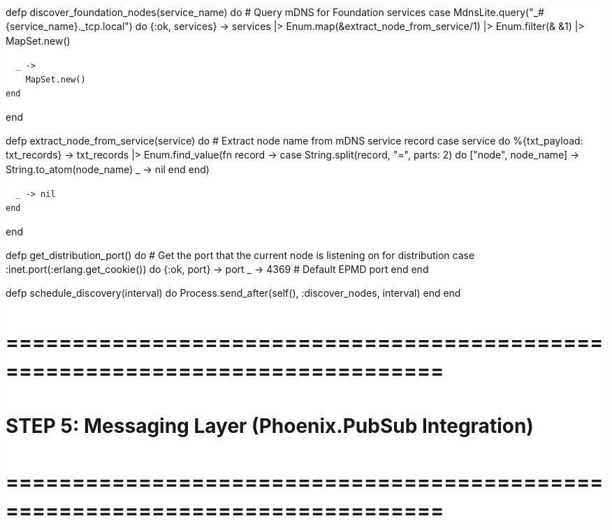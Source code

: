   defp discover_foundation_nodes(service_name) do
    # Query mDNS for Foundation services
    case MdnsLite.query("_#{service_name}._tcp.local") do
      {:ok, services} ->
        services
        |> Enum.map(&extract_node_from_service/1)
        |> Enum.filter(& &1)
        |> MapSet.new()
      
      _ ->
        MapSet.new()
    end
  end

  defp extract_node_from_service(service) do
    # Extract node name from mDNS service record
    case service do
      %{txt_payload: txt_records} ->
        txt_records
        |> Enum.find_value(fn record ->
          case String.split(record, "=", parts: 2) do
            ["node", node_name] -> String.to_atom(node_name)
            _ -> nil
          end
        end)
      
      _ -> nil
    end
  end

  defp get_distribution_port() do
    # Get the port that the current node is listening on for distribution
    case :inet.port(:erlang.get_cookie()) do
      {:ok, port} -> port
      _ -> 4369  # Default EPMD port
    end
  end

  defp schedule_discovery(interval) do
    Process.send_after(self(), :discover_nodes, interval)
  end
end

# ==============================================================================
# STEP 5: Messaging Layer (Phoenix.PubSub Integration)
# ==============================================================================
